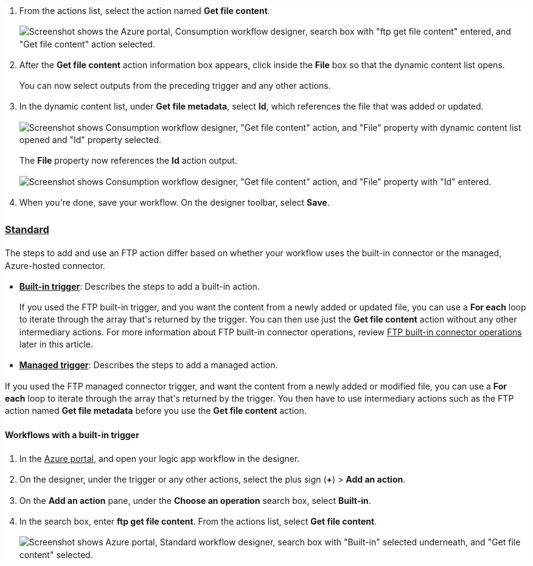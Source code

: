 1. From the actions list, select the action named **Get file content**.

   ![Screenshot shows the Azure portal, Consumption workflow designer, search box with "ftp get file content" entered, and "Get file content" action selected.](./media/connectors-create-api-ftp/ftp-get-file-content-action-consumption.png)

1. After the **Get file content** action information box appears, click inside the **File** box so that the dynamic content list opens.

   You can now select outputs from the preceding trigger and any other actions.

1. In the dynamic content list, under **Get file metadata**, select **Id**, which references the file that was added or updated.

   ![Screenshot shows Consumption workflow designer, "Get file content" action, and "File" property with dynamic content list opened and "Id" property selected.](./media/connectors-create-api-ftp/ftp-get-file-content-id-output-consumption.png)

   The **File** property now references the **Id** action output.

   ![Screenshot shows Consumption workflow designer, "Get file content" action, and "File" property with "Id" entered.](./media/connectors-create-api-ftp/ftp-get-file-content-id-entered-consumption.png)

1. When you're done, save your workflow. On the designer toolbar, select **Save**.

### [Standard](#tab/standard)

The steps to add and use an FTP action differ based on whether your workflow uses the built-in connector or the managed, Azure-hosted connector.

* [**Built-in trigger**](#built-in-trigger-workflows): Describes the steps to add a built-in action.

  If you used the FTP built-in trigger, and you want the content from a newly added or updated file, you can use a **For each** loop to iterate through the array that's returned by the trigger. You can then use just the **Get file content** action without any other intermediary actions. For more information about FTP built-in connector operations, review [FTP built-in connector operations](#ftp-built-in-connector-operations) later in this article.

* [**Managed trigger**](#managed-trigger-workflows): Describes the steps to add a managed action.

 If you used the FTP managed connector trigger, and want the content from a newly added or modified file, you can use a **For each** loop to iterate through the array that's returned by the trigger. You then have to use intermediary actions such as the FTP action named **Get file metadata** before you use the **Get file content** action.

<a name="built-in-trigger-workflows"></a>

#### Workflows with a built-in trigger

1. In the [Azure portal](https://portal.azure.com), and open your logic app workflow in the designer.

1. On the designer, under the trigger or any other actions, select the plus sign (**+**) > **Add an action**.

1. On the **Add an action** pane, under the **Choose an operation** search box, select **Built-in**.

1. In the search box, enter **ftp get file content**. From the actions list, select **Get file content**.

   ![Screenshot shows Azure portal, Standard workflow designer, search box with "Built-in" selected underneath, and "Get file content" selected.](./media/connectors-create-api-ftp/ftp-action-get-file-content-built-in-standard.png)
